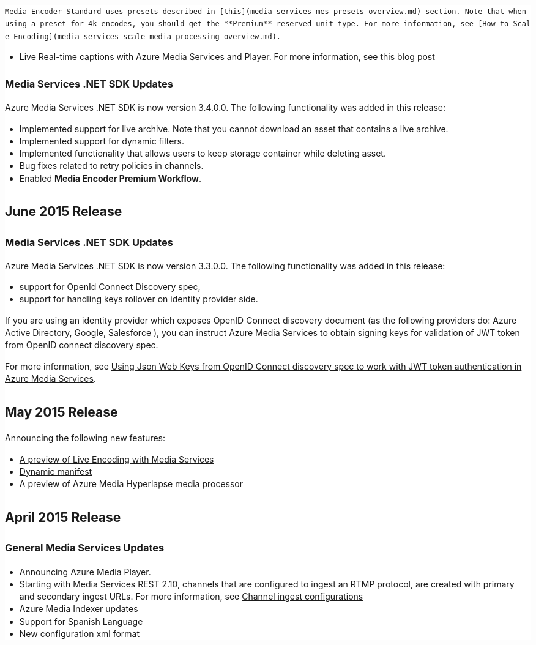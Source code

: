     Media Encoder Standard uses presets described in [this](media-services-mes-presets-overview.md) section. Note that when using a preset for 4k encodes, you should get the **Premium** reserved unit type. For more information, see [How to Scale Encoding](media-services-scale-media-processing-overview.md).
* Live Real-time captions with Azure Media Services and Player. For more information, see  [this blog post](https://azure.microsoft.com/blog/2015/07/08/live-real-time-captions-with-azure-media-services-and-player/)

### Media Services .NET SDK Updates
Azure Media Services .NET SDK is now version 3.4.0.0. The following functionality was added in this release:  

* Implemented support for live archive. Note that you cannot download an asset that contains a live archive.
* Implemented support for dynamic filters.
* Implemented functionality that allows users to keep storage container while deleting asset.
* Bug fixes related to retry policies in channels.
* Enabled  **Media Encoder Premium Workflow**.

## <a id="june_changes_15"></a>June 2015 Release
### Media Services .NET SDK Updates
Azure Media Services .NET SDK is now version 3.3.0.0. The following functionality was added in this release:  

* support for OpenId Connect Discovery spec,
* support for handling keys rollover on identity provider side. 

If you are using an identity provider which exposes OpenID Connect discovery document (as the following providers do: Azure Active Directory, Google, Salesforce ), you can instruct Azure Media Services to obtain signing keys for validation of JWT token from OpenID connect discovery spec. 

For more information, see [Using Json Web Keys from OpenID Connect discovery spec to work with JWT token authentication in Azure Media Services](http://gtrifonov.com/2015/06/07/using-json-web-keys-from-openid-connect-discovery-spec-to-work-with-jwt-token-authentication-in-azure-media-services/).

## <a id="may_changes_15"></a>May 2015 Release
Announcing the following new features:

* [A preview of Live Encoding with Media Services](media-services-manage-live-encoder-enabled-channels.md)
* [Dynamic manifest](media-services-dynamic-manifest-overview.md)
* [A preview of Azure Media Hyperlapse media processor](https://azure.microsoft.com/blog/?p=286281&preview=1&_ppp=61e1a0b3db)

## <a id="april_changes_15"></a>April 2015 Release
### General Media Services Updates
* [Announcing Azure Media Player](https://azure.microsoft.com/blog/2015/04/15/announcing-azure-media-player/).
* Starting with Media Services REST 2.10, channels that are configured to ingest an RTMP protocol, are created with primary and secondary ingest URLs. For more information, see [Channel ingest configurations](media-services-live-streaming-with-onprem-encoders.md#channel_input)
* Azure Media Indexer updates
* Support for Spanish Language
* New configuration xml format
